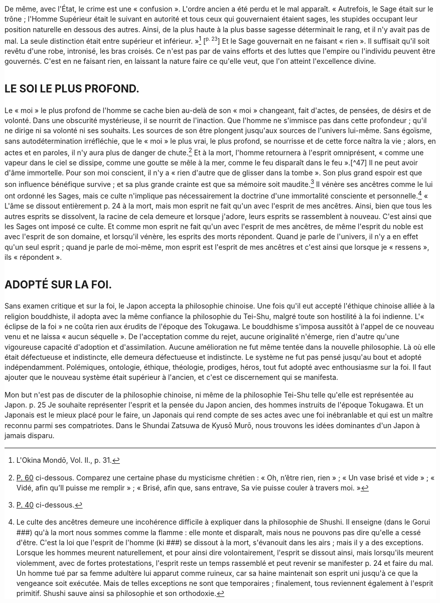 De même, avec l'État, le crime est une « confusion ». L'ordre ancien a été perdu et le mal apparaît. « Autrefois, le Sage était sur le trône ; l'Homme Supérieur était le suivant en autorité et tous ceux qui gouvernaient étaient sages, les stupides occupant leur position naturelle en dessous des autres. Ainsi, de la plus haute à la plus basse sagesse déterminait le rang, et il n'y avait pas de mal. La seule distinction était entre supérieur et inférieur. »[^45] <span id="p23">[<sup><small>p. 23</small></sup>]</span> Et le Sage gouvernait en ne faisant « rien ». Il suffisait qu'il soit revêtu d'une robe, intronisé, les bras croisés. Ce n'est pas par de vains efforts et des luttes que l'empire ou l'individu peuvent être gouvernés. C'est en ne faisant rien, en laissant la nature faire ce qu'elle veut, que l'on atteint l'excellence divine.

## LE SOI LE PLUS PROFOND.

Le « moi » le plus profond de l'homme se cache bien au-delà de son « moi » changeant, fait d'actes, de pensées, de désirs et de volonté. Dans une obscurité mystérieuse, il se nourrit de l'inaction. Que l'homme ne s'immisce pas dans cette profondeur ; qu'il ne dirige ni sa volonté ni ses souhaits. Les sources de son être plongent jusqu'aux sources de l'univers lui-même. Sans égoïsme, sans autodétermination irréfléchie, que le « moi » le plus vrai, le plus profond, se nourrisse et de cette force naîtra la vie ; alors, en actes et en paroles, il n'y aura plus de danger de chute.[^46] Et à la mort, l'homme retournera à l'esprit omniprésent, « comme une vapeur dans le ciel se dissipe, comme une goutte se mêle à la mer, comme le feu disparaît dans le feu ».[^47] Il ne peut avoir d'âme immortelle. Pour son moi conscient, il n'y a « rien d'autre que de glisser dans la tombe ». Son plus grand espoir est que son influence bénéfique survive ; et sa plus grande crainte est que sa mémoire soit maudite.[^48] Il vénère ses ancêtres comme le lui ont ordonné les Sages, mais ce culte n'implique pas nécessairement la doctrine d'une immortalité consciente et personnelle.[^49] « L'âme se dissout entièrement p. 24 à la mort, mais mon esprit ne fait qu'un avec l'esprit de mes ancêtres. Ainsi, bien que tous les autres esprits se dissolvent, la racine de cela demeure et lorsque j'adore, leurs esprits se rassemblent à nouveau. C'est ainsi que les Sages ont imposé ce culte. Et comme mon esprit ne fait qu'un avec l'esprit de mes ancêtres, de même l'esprit du noble est avec l'esprit de son domaine, et lorsqu'il vénère, les esprits des morts répondent. Quand je parle de l'univers, il n'y a en effet qu'un seul esprit ; quand je parle de moi-même, mon esprit est l'esprit de mes ancêtres et c'est ainsi que lorsque je « ressens », ils « répondent ».

## ADOPTÉ SUR LA FOI.

Sans examen critique et sur la foi, le Japon accepta la philosophie chinoise. Une fois qu'il eut accepté l'éthique chinoise alliée à la religion bouddhiste, il adopta avec la même confiance la philosophie du Tei-Shu, malgré toute son hostilité à la foi indienne. L'« éclipse de la foi » ne coûta rien aux érudits de l'époque des Tokugawa. Le bouddhisme s'imposa aussitôt à l'appel de ce nouveau venu et ne laissa « aucun séquelle ». De l'acceptation comme du rejet, aucune originalité n'émerge, rien d'autre qu'une vigoureuse capacité d'adoption et d'assimilation. Aucune amélioration ne fut même tentée dans la nouvelle philosophie. Là où elle était défectueuse et indistincte, elle demeura défectueuse et indistincte. Le système ne fut pas pensé jusqu'au bout et adopté indépendamment. Polémiques, ontologie, éthique, théologie, prodiges, héros, tout fut adopté avec enthousiasme sur la foi. Il faut ajouter que le nouveau système était supérieur à l'ancien, et c'est ce discernement qui se manifesta.

Mon but n'est pas de discuter de la philosophie chinoise, ni même de la philosophie Tei-Shu telle qu'elle est représentée au Japon. p. 25 Je souhaite représenter l'esprit et la pensée du Japon ancien, des hommes instruits de l'époque Tokugawa. Et un Japonais est le mieux placé pour le faire, un Japonais qui rend compte de ses actes avec une foi inébranlable et qui est un maître reconnu parmi ses compatriotes. Dans le Shundai Zatsuwa de Kyusō Murō, nous trouvons les idées dominantes d'un Japon à jamais disparu.


[^3]: Traductions de l'enseignement Shin par James Troup, vol. XIV, XVII de ces Transactions.
[^8]: « The China Review » Vol. VIII, n° 1, p. 59.
[^9]: Le Dr Edkins (« Le Phénix » Vol. III, pp. 47-49) divise le développement intellectuel de la Chine en cinq étapes : 1. Les luttes pour le confucianisme contre diverses spéculations, la doctrine taoïste gagnant chaque année ; 2. Les « Han », lorsque le ton de la spéculation était principalement taoïste ; 3. Les six dynasties, lorsque le bouddhisme triomphait ; 4. Les « Tang », luxueuses et poétiques ; 5. Les « Song », et jusqu'à nos jours. À aucune de ces périodes, « le côté purement humain de la morale » n'était le credo des Chinois instruits. Il était toujours nécessaire d'ajouter quelque chose pour satisfaire leurs natures intellectuelles et religieuses.
[^10]: L'Empire du Milieu, Vol. II, p. 165.
[^11]: L'Empire du Milieu, Vol. II, p. 166.
[^12]: La philosophie chinoise est parfois qualifiée d'« agnostique », d'où « un critique allemand amical » dans « Things Japanese », p. 94, et c'était aussi mon opinion autrefois, « Ōsaka Conference », p. 115. Elle n'est pas agnostique, mais panthéiste, comme cela apparaîtra abondamment.
[^13]: L'Empire du Milieu, Vol. II, p.174.
[^16]: « Entre le ciel et la terre, rien n'est aussi important, aussi tout-puissant et omniprésent que ce souffle de la nature. . . Par lui, le ciel, la terre et chaque créature vivent, se meuvent et ont leur être. Le souffle de la nature n'est, en fait, que l'énergie spirituelle des principes mâle et femelle. » « Feng-shui », p. 45.
[^19]: ### b. 1140 apr. J.-C. « Contrairement à l'érudition philosophique critique de Chu-hsi, Lu souhaite que la rectification du cœur et de la vie soit le point principal, comme commencement et but de l'étude. Il ne fait aucun doute qu'en cela, Confucius se range à ses côtés. » Faber, « Doctrines de Confucius », p. 33.
[^21]: Pneuma « est la totalité de toute existence ; de lui procède l'univers entier, visible, pour ensuite se résoudre à nouveau en lui. . . . De lui se sépare d'abord le feu élémentaire, et celui-ci se condense à nouveau en air ; une étape supplémentaire dans le chemin descendant dérive de l'eau et de la terre de la solidification de l'air. . . . Des éléments, la substance unique est transformée en la multitude de choses individuelles. » Enc. Brit., art. Stoïciens. Comparer pp. 46-47 ci-dessous.
[^22]: Pour un exemple du processus de cette « réification du concept », voir [p. 47](Book_1#p47) ci-dessous.
[^23]: Cette méthode prétend s’appuyer sur une phrase de Confucius : « la distinction des choses ». Voir [p. 43 note](Book_1#fn34), ci-dessous.
[^24]: [P. 72](Livre_2#p72) ci-dessous.
[^25]: Le système d'Ōyōmei peut être étudié dans le ###, Den-shu-roku, le Zen-sho et le Zen-shu, ###.
[^30]: Le révérend M. Uemura.
[^35]: En période de disette, la colère d'Ōshio fut attisée par la conduite cruelle d'un fonctionnaire d'Ōsaka qui refusait de remettre les impôts. Ōshio, influencé par ses vues philosophiques et son mépris démocratique du rang et des droits officiels, mena un assaut contre les entrepôts du gouvernement, prit le grain et le distribua au peuple. Le soulèvement fut rapidement réprimé et Ōshio fut tué comme criminel. Un autre récit raconte qu'en route pour Satsuma, il se perdit en mer — « Dai Ni Hon Jim-mei Ji-sho. » Vol. I : ### Il est possible que les enseignements de l'école Ōyōmei aient été plus dangereux pour l'ordre établi qu'il n'y paraît à un étudiant étranger, et que Tokugawa connaissait mieux ses propres intérêts en interdisant leur propagation.
[^37]: L'ancienne école d'apprentissage « Kogaku » s'appuyait également sur l'école chinoise moderne. — Doctrines de Confucius de Faber, p. 34 ; et la « Note » de M. Haga ci-dessous.
[^38]: On retrouve bien sûr des exemples similaires dans l’histoire chinoise.
[^39]: [Pp. 41, 42](Livre_1#p41) ci-dessous.
[^40]: De nombreuses traductions des sermons de cette école ont été publiées, parmi les plus anciennes, dans « Tales of Old Japan » d'AB Mitford, pp. 288-326. Les sermons intitulés Kyuō Dōwa et Shingaku Michi no Hanashi sont les plus connus. Outre ceux-ci, on trouve notamment : Shō-ō Michi no Hanashi, Dōni-ō Dō-wa, Shingaku-kyoyu-roku et Zoku-zoku Kyuō Dōwa.
[^41]: [P. 50](Livre_1#p50) ci-dessous.
[^43]: [P. 55](Livre_1#p55) ci-dessous.
[^44]: [P. 55](Livre_1#p55) ci-dessous.
[^45]: L'Okina Mondō, Vol. II., p. 31.
[^46]: [P. 60](Livre_1#p60) ci-dessous. Comparez une certaine phase du mysticisme chrétien : « Oh, n’être rien, rien » ; « Un vase brisé et vide » ; « Vidé, afin qu’Il ​​puisse me remplir » ; « Brisé, afin que, sans entrave, Sa vie puisse couler à travers moi. »
[^48]: [P. 40](Livre_1#p40) ci-dessous.
[^49]: Le culte des ancêtres demeure une incohérence difficile à expliquer dans la philosophie de Shushi. Il enseigne (dans le Gorui ###) qu'à la mort nous sommes comme la flamme : elle monte et disparaît, mais nous ne pouvons pas dire qu'elle a cessé d'être. C'est la loi que l'esprit de l'homme (ki ###) se dissout à la mort, s'évanouit dans les airs ; mais il y a des exceptions. Lorsque les hommes meurent naturellement, et pour ainsi dire volontairement, l'esprit se dissout ainsi, mais lorsqu'ils meurent violemment, avec de fortes protestations, l'esprit reste un temps rassemblé et peut revenir se manifester p. 24 et faire du mal. Un homme tué par sa femme adultère lui apparut comme ruineux, car sa haine maintenait son esprit uni jusqu'à ce que la vengeance soit exécutée. Mais de telles exceptions ne sont que temporaires ; finalement, tous reviennent également à l'esprit primitif. Shushi sauve ainsi sa philosophie et son orthodoxie.
[^50]: Le ### fait autorité pour ces déclarations. Sa sépulture se trouve dans le quartier de la ville aujourd'hui appelé Koishikawa. Il a écrit de nombreux ouvrages, dont les plus célèbres sont les suivants : ###
[^51]: De telles collections comptent parmi les écrits les plus précieux des Chinois également, Confucius et Shushi, entre autres, utilisant cette méthode.